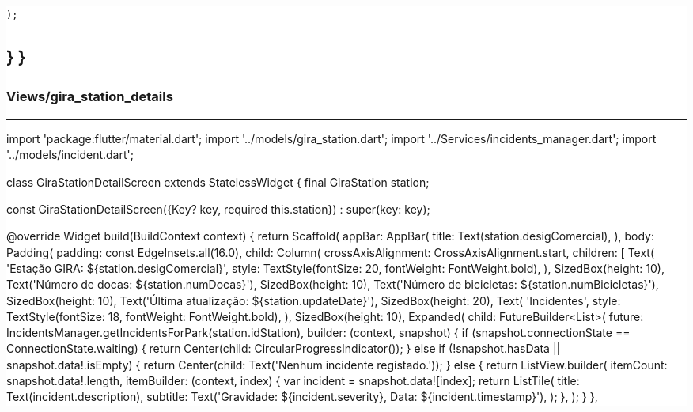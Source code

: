     );
  }
}
---
### Views/gira_station_details
---
import 'package:flutter/material.dart';
import '../models/gira_station.dart';
import '../Services/incidents_manager.dart';
import '../models/incident.dart';

class GiraStationDetailScreen extends StatelessWidget {
  final GiraStation station;

  const GiraStationDetailScreen({Key? key, required this.station}) : super(key: key);

  @override
  Widget build(BuildContext context) {
    return Scaffold(
      appBar: AppBar(
        title: Text(station.desigComercial),
      ),
      body: Padding(
        padding: const EdgeInsets.all(16.0),
        child: Column(
          crossAxisAlignment: CrossAxisAlignment.start,
          children: [
            Text(
              'Estação GIRA: ${station.desigComercial}',
              style: TextStyle(fontSize: 20, fontWeight: FontWeight.bold),
            ),
            SizedBox(height: 10),
            Text('Número de docas: ${station.numDocas}'),
            SizedBox(height: 10),
            Text('Número de bicicletas: ${station.numBicicletas}'),
            SizedBox(height: 10),
            Text('Última atualização: ${station.updateDate}'),
            SizedBox(height: 20),
            Text(
              'Incidentes',
              style: TextStyle(fontSize: 18, fontWeight: FontWeight.bold),
            ),
            SizedBox(height: 10),
            Expanded(
              child: FutureBuilder<List<Incident>>(
                future: IncidentsManager.getIncidentsForPark(station.idStation),
                builder: (context, snapshot) {
                  if (snapshot.connectionState == ConnectionState.waiting) {
                    return Center(child: CircularProgressIndicator());
                  } else if (!snapshot.hasData || snapshot.data!.isEmpty) {
                    return Center(child: Text('Nenhum incidente registado.'));
                  } else {
                    return ListView.builder(
                      itemCount: snapshot.data!.length,
                      itemBuilder: (context, index) {
                        var incident = snapshot.data![index];
                        return ListTile(
                          title: Text(incident.description),
                          subtitle: Text('Gravidade: ${incident.severity}, Data: ${incident.timestamp}'),
                        );
                      },
                    );
                  }
                },